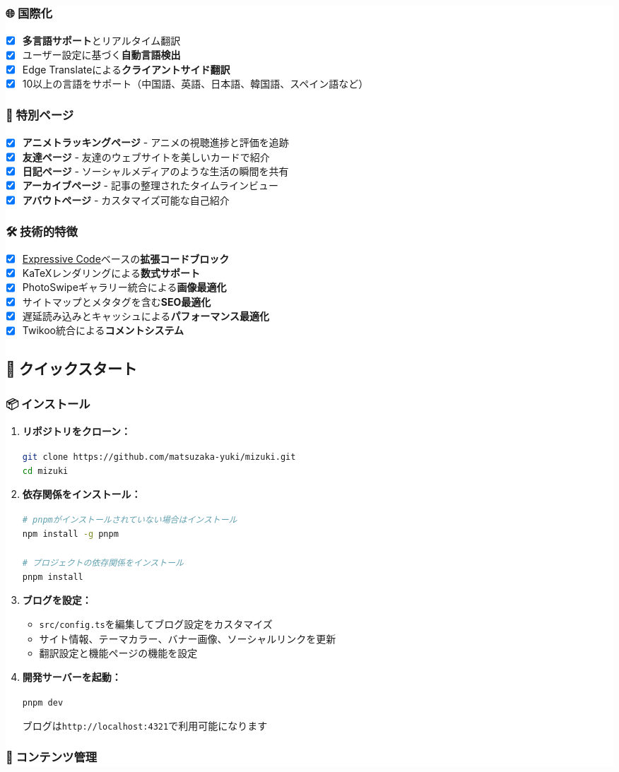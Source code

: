 ### 🌐 国際化
- [x] **多言語サポート**とリアルタイム翻訳
- [x] ユーザー設定に基づく**自動言語検出**
- [x] Edge Translateによる**クライアントサイド翻訳**
- [x] 10以上の言語をサポート（中国語、英語、日本語、韓国語、スペイン語など）

### 📱 特別ページ
- [x] **アニメトラッキングページ** - アニメの視聴進捗と評価を追跡
- [x] **友達ページ** - 友達のウェブサイトを美しいカードで紹介
- [x] **日記ページ** - ソーシャルメディアのような生活の瞬間を共有
- [x] **アーカイブページ** - 記事の整理されたタイムラインビュー
- [x] **アバウトページ** - カスタマイズ可能な自己紹介

### 🛠 技術的特徴
- [x] [Expressive Code](https://expressive-code.com/)ベースの**拡張コードブロック**
- [x] KaTeXレンダリングによる**数式サポート**
- [x] PhotoSwipeギャラリー統合による**画像最適化**
- [x] サイトマップとメタタグを含む**SEO最適化**
- [x] 遅延読み込みとキャッシュによる**パフォーマンス最適化**
- [x] Twikoo統合による**コメントシステム**

## 🚀 クイックスタート

### 📦 インストール

1. **リポジトリをクローン：**
   ```bash
   git clone https://github.com/matsuzaka-yuki/mizuki.git
   cd mizuki
   ```

2. **依存関係をインストール：**
   ```bash
   # pnpmがインストールされていない場合はインストール
   npm install -g pnpm
   
   # プロジェクトの依存関係をインストール
   pnpm install
   ```

3. **ブログを設定：**
   - `src/config.ts`を編集してブログ設定をカスタマイズ
   - サイト情報、テーマカラー、バナー画像、ソーシャルリンクを更新
   - 翻訳設定と機能ページの機能を設定

4. **開発サーバーを起動：**
   ```bash
   pnpm dev
   ```
   ブログは`http://localhost:4321`で利用可能になります

### 📝 コンテンツ管理
